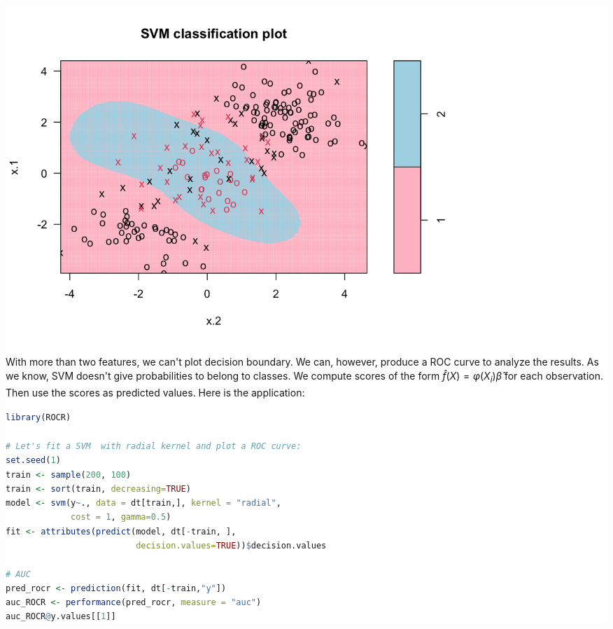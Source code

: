 <img src="24-SupportVectorMachine_files/figure-html/sv12-1.png" width="672" />

With more than two features, we can't plot decision boundary. We can, however, produce a ROC curve to analyze the results.  As we know, SVM doesn't give probabilities to belong to classes. We compute scores of the form $\hat{f}(X)=\varphi\left(X_{i}\right) \hat{\beta}$ for each observation. Then use the scores as predicted values.  Here is the application:
  

```r
library(ROCR)

# Let's fit a SVM  with radial kernel and plot a ROC curve:
set.seed(1)
train <- sample(200, 100)
train <- sort(train, decreasing=TRUE) 
model <- svm(y~., data = dt[train,], kernel = "radial",
             cost = 1, gamma=0.5)
fit <- attributes(predict(model, dt[-train, ],
                          decision.values=TRUE))$decision.values

# AUC
pred_rocr <- prediction(fit, dt[-train,"y"])
auc_ROCR <- performance(pred_rocr, measure = "auc")
auc_ROCR@y.values[[1]]
```
